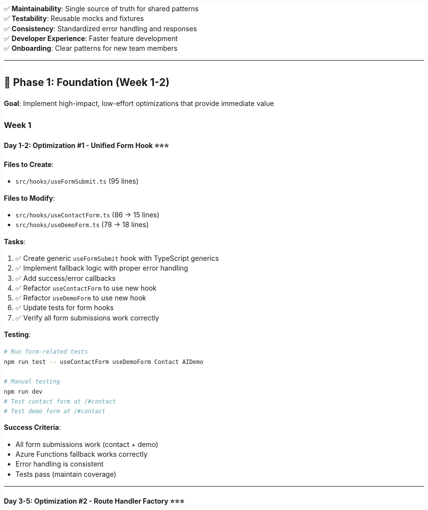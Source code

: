 ✅ **Maintainability**: Single source of truth for shared patterns  
✅ **Testability**: Reusable mocks and fixtures  
✅ **Consistency**: Standardized error handling and responses  
✅ **Developer Experience**: Faster feature development  
✅ **Onboarding**: Clear patterns for new team members

---

## 🎯 Phase 1: Foundation (Week 1-2)

**Goal**: Implement high-impact, low-effort optimizations that provide immediate value

### Week 1

#### Day 1-2: Optimization #1 - Unified Form Hook ⭐⭐⭐

**Files to Create**:

- `src/hooks/useFormSubmit.ts` (95 lines)

**Files to Modify**:

- `src/hooks/useContactForm.ts` (86 → 15 lines)
- `src/hooks/useDemoForm.ts` (78 → 18 lines)

**Tasks**:

1. ✅ Create generic `useFormSubmit` hook with TypeScript generics
2. ✅ Implement fallback logic with proper error handling
3. ✅ Add success/error callbacks
4. ✅ Refactor `useContactForm` to use new hook
5. ✅ Refactor `useDemoForm` to use new hook
6. ✅ Update tests for form hooks
7. ✅ Verify all form submissions work correctly

**Testing**:

```bash
# Run form-related tests
npm run test -- useContactForm useDemoForm Contact AIDemo

# Manual testing
npm run dev
# Test contact form at /#contact
# Test demo form at /#contact
```

**Success Criteria**:

- All form submissions work (contact + demo)
- Azure Functions fallback works correctly
- Error handling is consistent
- Tests pass (maintain coverage)

---

#### Day 3-5: Optimization #2 - Route Handler Factory ⭐⭐⭐
